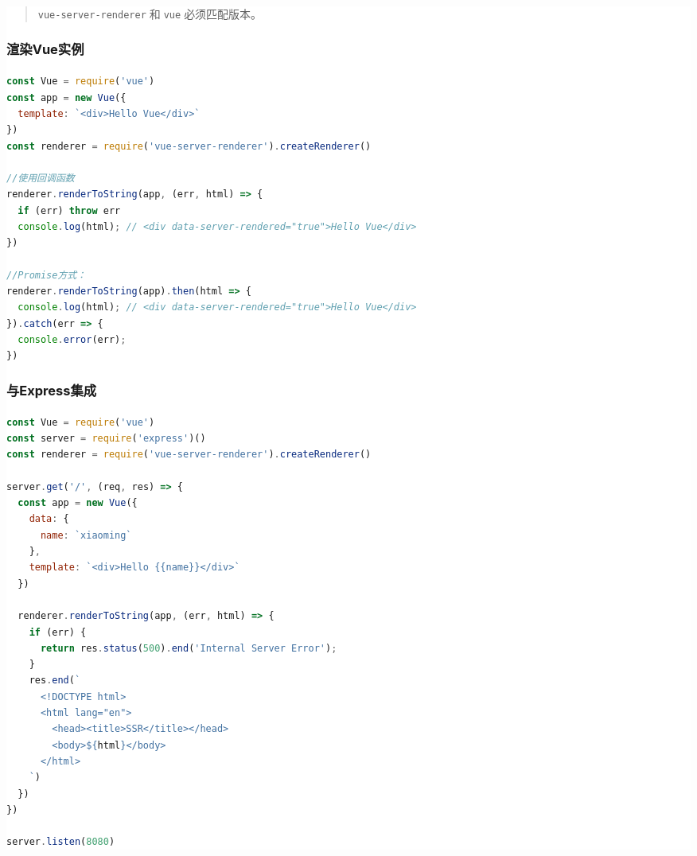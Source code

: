 > `vue-server-renderer` 和 `vue` 必须匹配版本。


### 渲染Vue实例
```javascript
const Vue = require('vue')
const app = new Vue({
  template: `<div>Hello Vue</div>`
})
const renderer = require('vue-server-renderer').createRenderer()

//使用回调函数
renderer.renderToString(app, (err, html) => {
  if (err) throw err
  console.log(html); // <div data-server-rendered="true">Hello Vue</div>
})

//Promise方式：
renderer.renderToString(app).then(html => {
  console.log(html); // <div data-server-rendered="true">Hello Vue</div>
}).catch(err => {
  console.error(err);
})
```

### 与Express集成
```javascript
const Vue = require('vue')
const server = require('express')()
const renderer = require('vue-server-renderer').createRenderer()

server.get('/', (req, res) => {
  const app = new Vue({
    data: {
      name: `xiaoming`
    },
    template: `<div>Hello {{name}}</div>`
  })

  renderer.renderToString(app, (err, html) => {
    if (err) {
      return res.status(500).end('Internal Server Error');
    }
    res.end(`
      <!DOCTYPE html>
      <html lang="en">
        <head><title>SSR</title></head>
        <body>${html}</body>
      </html>
    `)
  })
})

server.listen(8080)
```